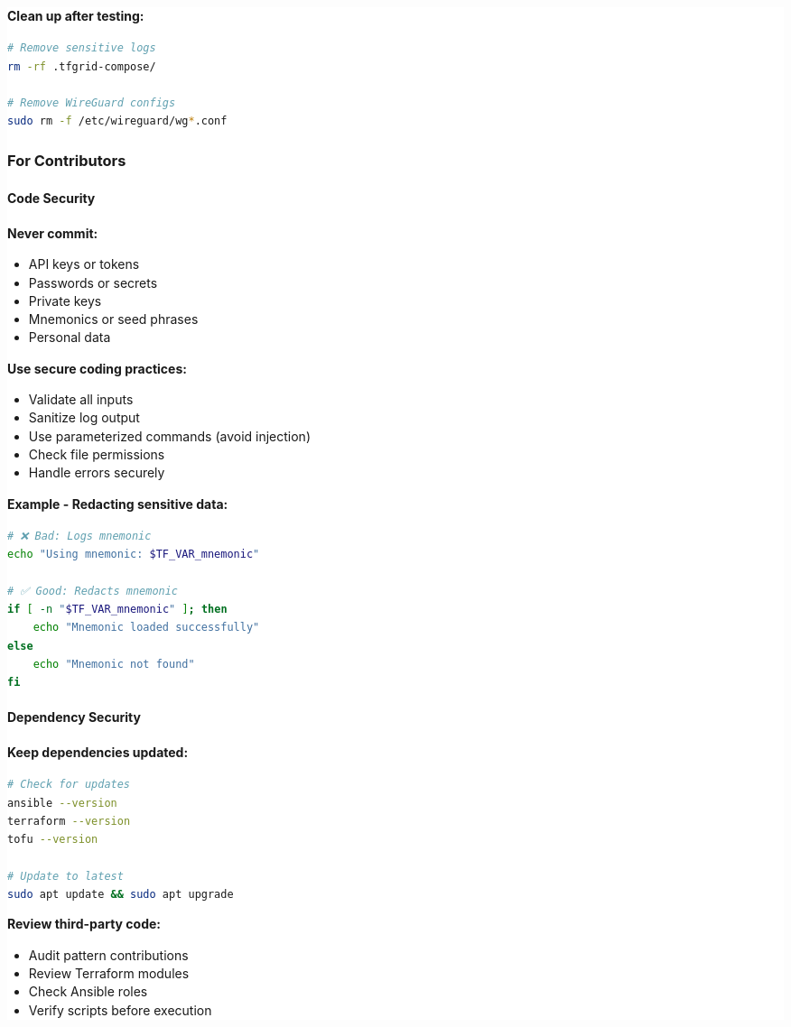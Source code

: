 **Clean up after testing:**
```bash
# Remove sensitive logs
rm -rf .tfgrid-compose/

# Remove WireGuard configs
sudo rm -f /etc/wireguard/wg*.conf
```

### For Contributors

#### Code Security

**Never commit:**
- API keys or tokens
- Passwords or secrets
- Private keys
- Mnemonics or seed phrases
- Personal data

**Use secure coding practices:**
- Validate all inputs
- Sanitize log output
- Use parameterized commands (avoid injection)
- Check file permissions
- Handle errors securely

**Example - Redacting sensitive data:**
```bash
# ❌ Bad: Logs mnemonic
echo "Using mnemonic: $TF_VAR_mnemonic"

# ✅ Good: Redacts mnemonic
if [ -n "$TF_VAR_mnemonic" ]; then
    echo "Mnemonic loaded successfully"
else
    echo "Mnemonic not found"
fi
```

#### Dependency Security

**Keep dependencies updated:**
```bash
# Check for updates
ansible --version
terraform --version
tofu --version

# Update to latest
sudo apt update && sudo apt upgrade
```

**Review third-party code:**
- Audit pattern contributions
- Review Terraform modules
- Check Ansible roles
- Verify scripts before execution
